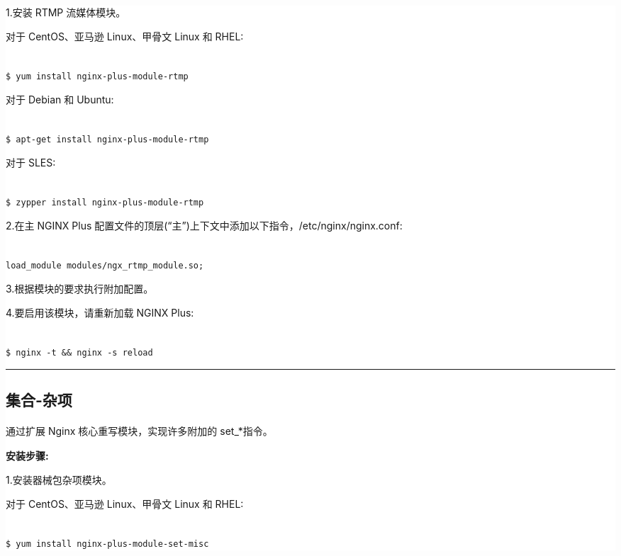 1.安装 RTMP 流媒体模块。

对于 CentOS、亚马逊 Linux、甲骨文 Linux 和 RHEL:

```

$ yum install nginx-plus-module-rtmp

```

对于 Debian 和 Ubuntu:

```

$ apt-get install nginx-plus-module-rtmp

```

对于 SLES:

```

$ zypper install nginx-plus-module-rtmp

```

2.在主 NGINX Plus 配置文件的顶层(“主”)上下文中添加以下指令，/etc/nginx/nginx.conf:

```

load_module modules/ngx_rtmp_module.so;

```

3.根据模块的要求执行附加配置。

4.要启用该模块，请重新加载 NGINX Plus:

```

$ nginx -t && nginx -s reload

```

* * *

## 集合-杂项

通过扩展 Nginx 核心重写模块，实现许多附加的 set_*指令。

**安装步骤:**

1.安装器械包杂项模块。

对于 CentOS、亚马逊 Linux、甲骨文 Linux 和 RHEL:

```

$ yum install nginx-plus-module-set-misc

```

